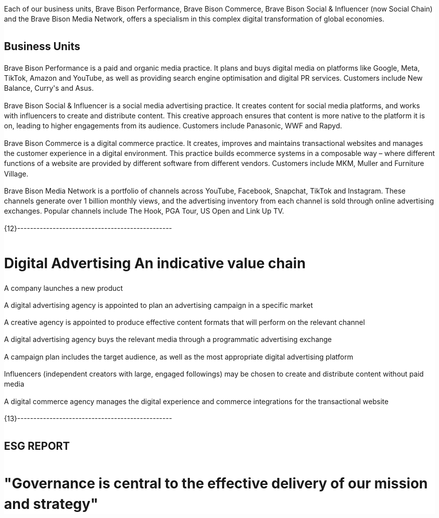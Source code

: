 Each of our business units, Brave Bison Performance, Brave Bison Commerce, Brave Bison Social & Influencer (now Social Chain) and the Brave Bison Media Network, offers a specialism in this complex digital transformation of global economies.

## **Business Units**

Brave Bison Performance is a paid and organic media practice. It plans and buys digital media on platforms like Google, Meta, TikTok, Amazon and YouTube, as well as providing search engine optimisation and digital PR services. Customers include New Balance, Curry's and Asus.

Brave Bison Social & Influencer is a social media advertising practice. It creates content for social media platforms, and works with influencers to create and distribute content. This creative approach ensures that content is more native to the platform it is on, leading to higher engagements from its audience. Customers include Panasonic, WWF and Rapyd.

Brave Bison Commerce is a digital commerce practice. It creates, improves and maintains transactional websites and manages the customer experience in a digital environment. This practice builds ecommerce systems in a composable way – where different functions of a website are provided by different software from different vendors. Customers include MKM, Muller and Furniture Village.

Brave Bison Media Network is a portfolio of channels across YouTube, Facebook, Snapchat, TikTok and Instagram. These channels generate over 1 billion monthly views, and the advertising inventory from each channel is sold through online advertising exchanges. Popular channels include The Hook, PGA Tour, US Open and Link Up TV.

{12}------------------------------------------------

# **Digital Advertising**  An indicative value chain

A company launches a new product

A digital advertising agency is appointed to plan an advertising campaign in a specific market

A creative agency is appointed to produce effective content formats that will perform on the relevant channel

A digital advertising agency buys the relevant media through a programmatic advertising exchange

A campaign plan includes the target audience, as well as the most appropriate digital advertising platform

Influencers (independent creators with large, engaged followings) may be chosen to create and distribute content without paid media

A digital commerce agency manages the digital experience and commerce integrations for the transactional website

{13}------------------------------------------------

## **ESG REPORT**

# "Governance is central to the effective delivery of our mission and strategy"
